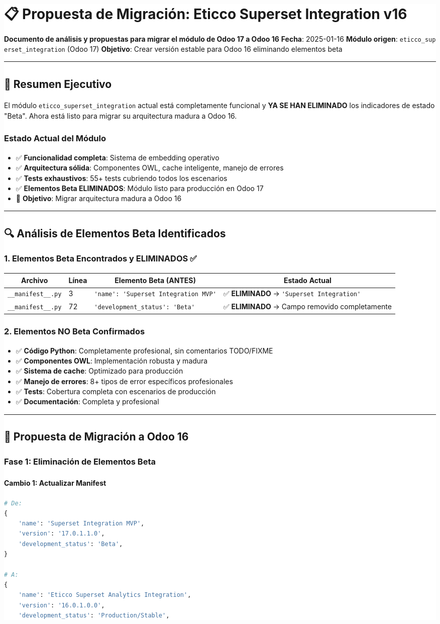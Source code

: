 # 📋 Propuesta de Migración: Eticco Superset Integration v16

**Documento de análisis y propuestas para migrar el módulo de Odoo 17 a Odoo 16**
**Fecha**: 2025-01-16
**Módulo origen**: `eticco_superset_integration` (Odoo 17)
**Objetivo**: Crear versión estable para Odoo 16 eliminando elementos beta

---

## 🎯 Resumen Ejecutivo

El módulo `eticco_superset_integration` actual está completamente funcional y **YA SE HAN ELIMINADO** los indicadores de estado "Beta". Ahora está listo para migrar su arquitectura madura a Odoo 16.

### Estado Actual del Módulo
- ✅ **Funcionalidad completa**: Sistema de embedding operativo
- ✅ **Arquitectura sólida**: Componentes OWL, cache inteligente, manejo de errores
- ✅ **Tests exhaustivos**: 55+ tests cubriendo todos los escenarios
- ✅ **Elementos Beta ELIMINADOS**: Módulo listo para producción en Odoo 17
- 🎯 **Objetivo**: Migrar arquitectura madura a Odoo 16

---

## 🔍 Análisis de Elementos Beta Identificados

### 1. **Elementos Beta Encontrados y ELIMINADOS** ✅

| Archivo | Línea | Elemento Beta (ANTES) | Estado Actual |
|---------|-------|----------------------|---------------|
| `__manifest__.py` | 3 | `'name': 'Superset Integration MVP'` | ✅ **ELIMINADO** → `'Superset Integration'` |
| `__manifest__.py` | 72 | `'development_status': 'Beta'` | ✅ **ELIMINADO** → Campo removido completamente |

### 2. **Elementos NO Beta Confirmados**
- ✅ **Código Python**: Completamente profesional, sin comentarios TODO/FIXME
- ✅ **Componentes OWL**: Implementación robusta y madura
- ✅ **Sistema de cache**: Optimizado para producción
- ✅ **Manejo de errores**: 8+ tipos de error específicos profesionales
- ✅ **Tests**: Cobertura completa con escenarios de producción
- ✅ **Documentación**: Completa y profesional

---

## 🚀 Propuesta de Migración a Odoo 16

### Fase 1: Eliminación de Elementos Beta

#### **Cambio 1: Actualizar Manifest**
```python
# De:
{
    'name': 'Superset Integration MVP',
    'version': '17.0.1.1.0',
    'development_status': 'Beta',
}

# A:
{
    'name': 'Eticco Superset Analytics Integration',
    'version': '16.0.1.0.0',
    'development_status': 'Production/Stable',
```